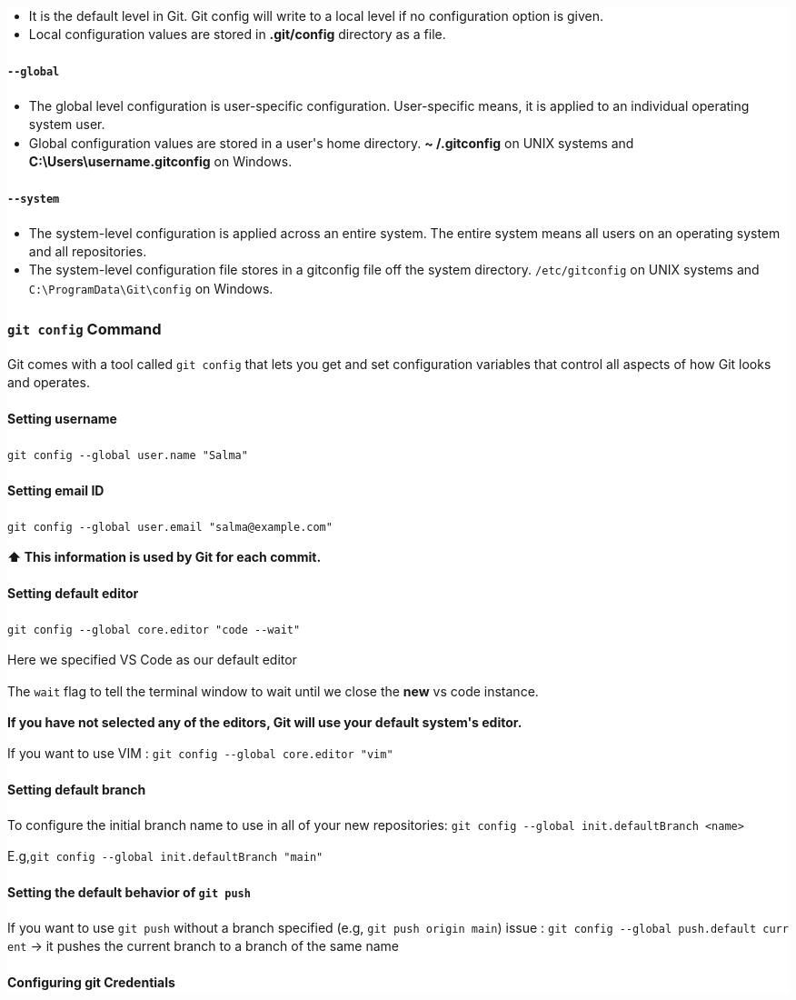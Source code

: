 * It is the default level in Git. Git config will write to a local level if no configuration option is given.
* Local configuration values are stored in **.git/config** directory as a file.

#### `--global`

* The global level configuration is user-specific configuration. User-specific means, it is applied to an individual operating system user.
* Global configuration values are stored in a user's home directory. **\~ /.gitconfig** on UNIX systems and **C:\Users\username.gitconfig** on Windows.

#### `--system`

* The system-level configuration is applied across an entire system. The entire system means all users on an operating system and all repositories.
* The system-level configuration file stores in a gitconfig file off the system directory. `/etc/gitconfig` on UNIX systems and `C:\ProgramData\Git\config` on Windows.

### `git config` Command

Git comes with a tool called `git config` that lets you get and set configuration variables that control all aspects of how Git looks and operates.

#### Setting username

`git config --global user.name "Salma"`

#### Setting email ID

`git config --global user.email "salma@example.com"`

**⬆ This information is used by Git for each commit.**

#### Setting default editor

`git config --global core.editor "code --wait"`

Here we specified VS Code as our default editor

The `wait` flag to tell the terminal window to wait until we close the **new** vs code instance.

**If you have not selected any of the editors, Git will use your default system's editor.**

If you want to use VIM : `git config --global core.editor "vim"`

#### Setting default branch

To configure the initial branch name to use in all of your new repositories: `git config --global init.defaultBranch <name>`

E.g,`git config --global init.defaultBranch "main"`

#### Setting the default behavior of `git push`

If you want to use `git push` without a branch specified (e.g, `git push origin main`) issue : `git config --global push.default current` → it pushes the current branch to a branch of the same name

#### Configuring git Credentials
